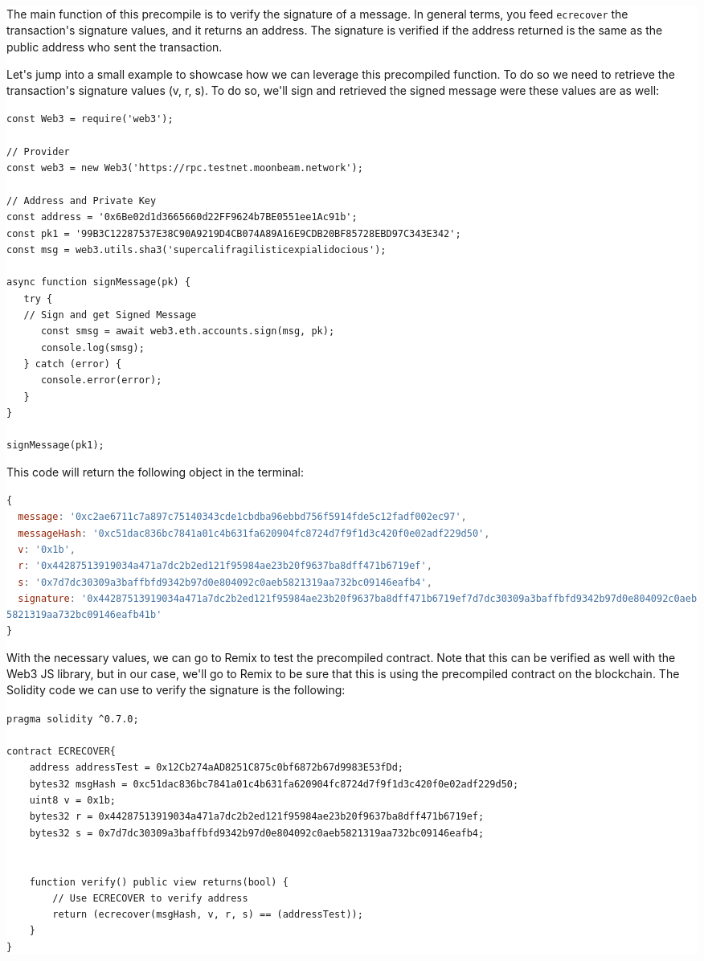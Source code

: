 The main function of this precompile is to verify the signature of a message. In general terms, you feed `ecrecover` the transaction's signature values, and it returns an address. The signature is verified if the address returned is the same as the public address who sent the transaction.

Let's jump into a small example to showcase how we can leverage this precompiled function. To do so we need to retrieve the transaction's signature values (v, r, s). To do so, we'll sign and retrieved the signed message were these values are as well:

```solidity
const Web3 = require('web3');

// Provider
const web3 = new Web3('https://rpc.testnet.moonbeam.network');

// Address and Private Key
const address = '0x6Be02d1d3665660d22FF9624b7BE0551ee1Ac91b';
const pk1 = '99B3C12287537E38C90A9219D4CB074A89A16E9CDB20BF85728EBD97C343E342';
const msg = web3.utils.sha3('supercalifragilisticexpialidocious');

async function signMessage(pk) {
   try {
   // Sign and get Signed Message
      const smsg = await web3.eth.accounts.sign(msg, pk);
      console.log(smsg);
   } catch (error) {
      console.error(error);
   }
}

signMessage(pk1);
```

This code will return the following object in the terminal:

```js
{
  message: '0xc2ae6711c7a897c75140343cde1cbdba96ebbd756f5914fde5c12fadf002ec97',
  messageHash: '0xc51dac836bc7841a01c4b631fa620904fc8724d7f9f1d3c420f0e02adf229d50',
  v: '0x1b',
  r: '0x44287513919034a471a7dc2b2ed121f95984ae23b20f9637ba8dff471b6719ef',
  s: '0x7d7dc30309a3baffbfd9342b97d0e804092c0aeb5821319aa732bc09146eafb4',
  signature: '0x44287513919034a471a7dc2b2ed121f95984ae23b20f9637ba8dff471b6719ef7d7dc30309a3baffbfd9342b97d0e804092c0aeb5821319aa732bc09146eafb41b'
}
```
With the necessary values, we can go to Remix to test the precompiled contract. Note that this can be verified as well with the Web3 JS library, but in our case, we'll go to Remix to be sure that this is using the precompiled contract on the blockchain. The Solidity code we can use to verify the signature is the following:

```solidity
pragma solidity ^0.7.0;

contract ECRECOVER{
    address addressTest = 0x12Cb274aAD8251C875c0bf6872b67d9983E53fDd;
    bytes32 msgHash = 0xc51dac836bc7841a01c4b631fa620904fc8724d7f9f1d3c420f0e02adf229d50;
    uint8 v = 0x1b;
    bytes32 r = 0x44287513919034a471a7dc2b2ed121f95984ae23b20f9637ba8dff471b6719ef;
    bytes32 s = 0x7d7dc30309a3baffbfd9342b97d0e804092c0aeb5821319aa732bc09146eafb4;
    
    
    function verify() public view returns(bool) {
        // Use ECRECOVER to verify address
        return (ecrecover(msgHash, v, r, s) == (addressTest));
    }
}
```